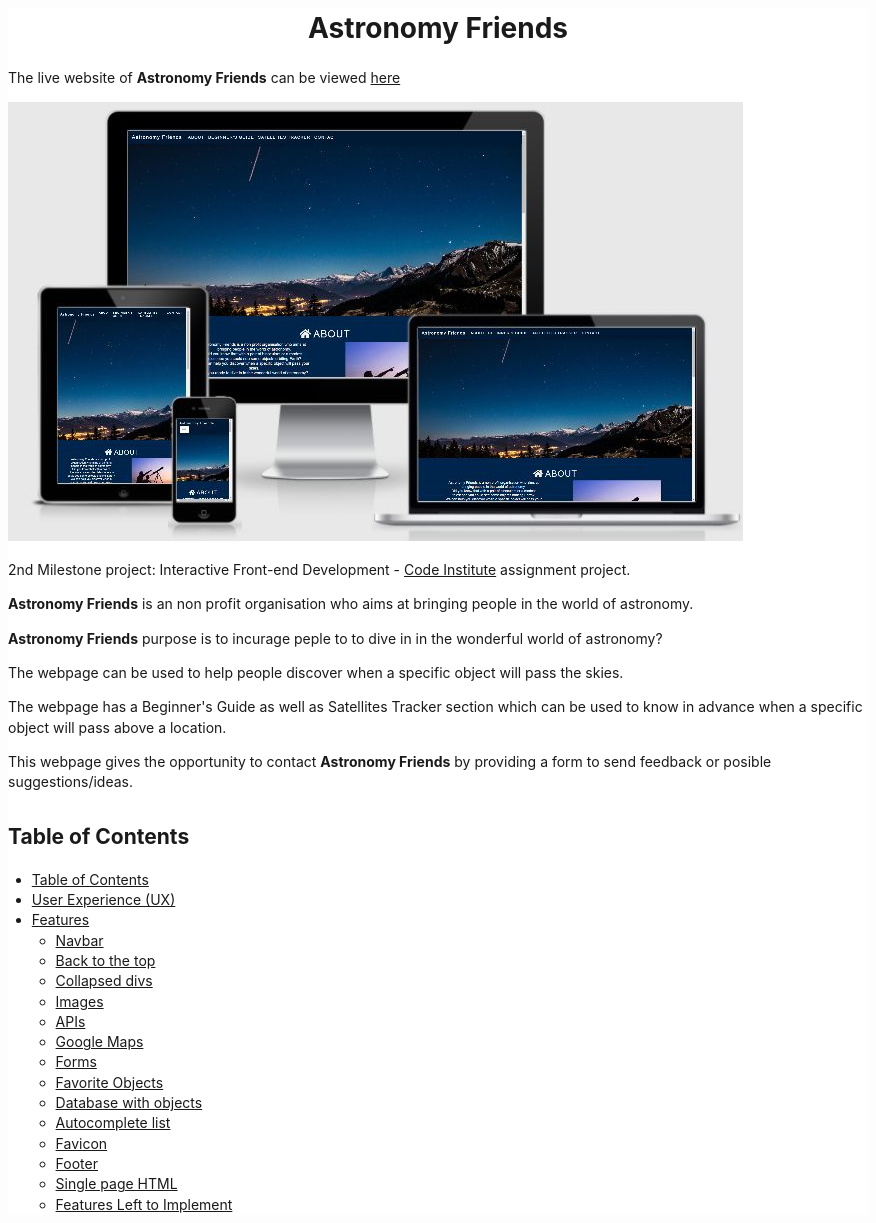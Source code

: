 <h1 align="center">Astronomy Friends</h1>

The live website of **Astronomy Friends** can be viewed <a href="https://emusat2021.github.io/Astronomy-Friends" target="_blank">here</a>

![](assets/images/responsivedesign.jpg)

2nd Milestone project: Interactive Front-end Development - <a href="https://codeinstitute.net/" target="_blank">Code Institute</a> assignment project.

**Astronomy Friends** is an non profit organisation who aims at bringing people in the world of astronomy.

**Astronomy Friends** purpose is to incurage peple to to dive in in the wonderful world of astronomy?

The webpage can be used to help people discover when a specific object will pass the skies.<br>
                        
 
The webpage has a Beginner's Guide as well as Satellites Tracker section which can be used to know in advance when a specific object will pass above a location.

This webpage gives the opportunity to contact **Astronomy Friends** by providing a form to send feedback or posible suggestions/ideas.


## Table of Contents

- [Table of Contents](#table-of-contents)
- [User Experience (UX)](#user-experience-ux)
- [Features](#features)
    - [Navbar](#navbar)
    - [Back to the top](#back-to-the-top)
    - [Collapsed divs](#collapsed-divs)
    - [Images](#images)
    - [APIs](#apis)
    - [Google Maps](#google-maps)
    - [Forms](#forms)
    - [Favorite Objects](#favorite-objects)
    - [Database with objects](#database-with-objects)
    - [Autocomplete list](#autocomplete-list)
    - [Favicon](#favicon)
    - [Footer](#footer)
    - [Single page HTML](#single-page-html)
  - [Features Left to Implement](#features-left-to-implement)